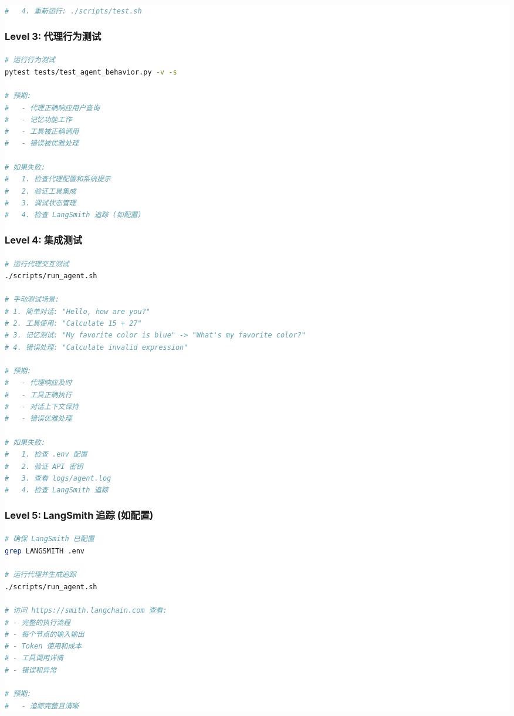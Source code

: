 ```bash
#   4. 重新运行: ./scripts/test.sh
```

### Level 3: 代理行为测试

```bash
# 运行行为测试
pytest tests/test_agent_behavior.py -v -s

# 预期:
#   - 代理正确响应用户查询
#   - 记忆功能工作
#   - 工具被正确调用
#   - 错误被优雅处理

# 如果失败:
#   1. 检查代理配置和系统提示
#   2. 验证工具集成
#   3. 调试状态管理
#   4. 检查 LangSmith 追踪 (如配置)
```

### Level 4: 集成测试

```bash
# 运行代理交互测试
./scripts/run_agent.sh

# 手动测试场景:
# 1. 简单对话: "Hello, how are you?"
# 2. 工具使用: "Calculate 15 + 27"
# 3. 记忆测试: "My favorite color is blue" -> "What's my favorite color?"
# 4. 错误处理: "Calculate invalid expression"

# 预期:
#   - 代理响应及时
#   - 工具正确执行
#   - 对话上下文保持
#   - 错误优雅处理

# 如果失败:
#   1. 检查 .env 配置
#   2. 验证 API 密钥
#   3. 查看 logs/agent.log
#   4. 检查 LangSmith 追踪
```

### Level 5: LangSmith 追踪 (如配置)

```bash
# 确保 LangSmith 已配置
grep LANGSMITH .env

# 运行代理并生成追踪
./scripts/run_agent.sh

# 访问 https://smith.langchain.com 查看:
# - 完整的执行流程
# - 每个节点的输入输出
# - Token 使用和成本
# - 工具调用详情
# - 错误和异常

# 预期:
#   - 追踪完整且清晰
```